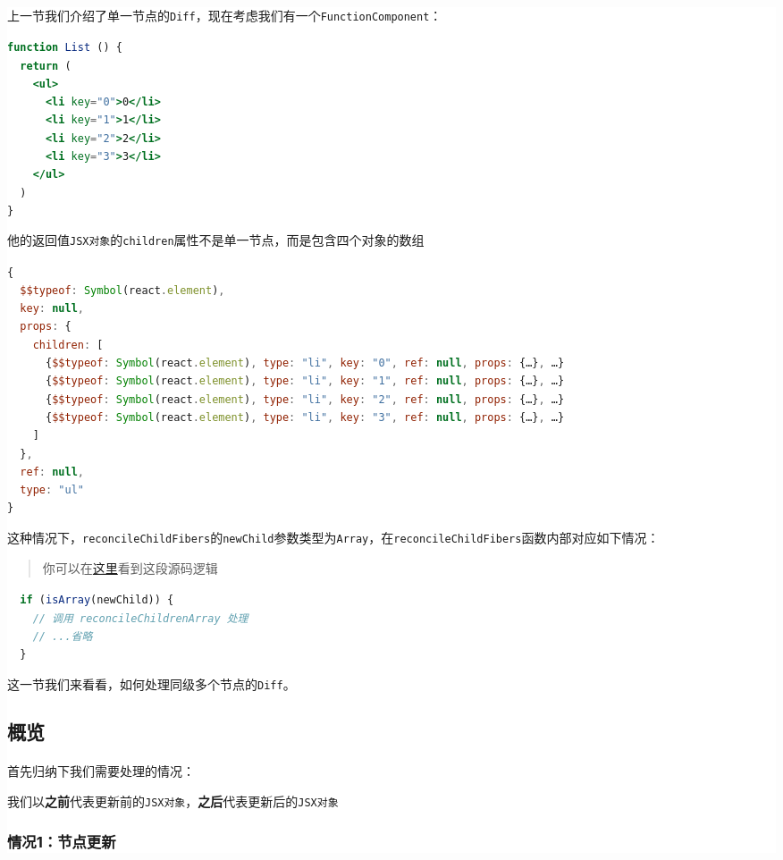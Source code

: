 
上一节我们介绍了单一节点的`Diff`，现在考虑我们有一个`FunctionComponent`：

```jsx
function List () {
  return (
    <ul>
      <li key="0">0</li>
      <li key="1">1</li>
      <li key="2">2</li>
      <li key="3">3</li>
    </ul>
  )
}
```
他的返回值`JSX对象`的`children`属性不是单一节点，而是包含四个对象的数组

```js
{
  $$typeof: Symbol(react.element),
  key: null,
  props: {
    children: [
      {$$typeof: Symbol(react.element), type: "li", key: "0", ref: null, props: {…}, …}
      {$$typeof: Symbol(react.element), type: "li", key: "1", ref: null, props: {…}, …}
      {$$typeof: Symbol(react.element), type: "li", key: "2", ref: null, props: {…}, …}
      {$$typeof: Symbol(react.element), type: "li", key: "3", ref: null, props: {…}, …}
    ]
  },
  ref: null,
  type: "ul"
}
```

这种情况下，`reconcileChildFibers`的`newChild`参数类型为`Array`，在`reconcileChildFibers`函数内部对应如下情况：

> 你可以在[这里](https://github.com/facebook/react/blob/1fb18e22ae66fdb1dc127347e169e73948778e5a/packages/react-reconciler/src/ReactChildFiber.new.js#L1352)看到这段源码逻辑

```js
  if (isArray(newChild)) {
    // 调用 reconcileChildrenArray 处理
    // ...省略
  }
```

这一节我们来看看，如何处理同级多个节点的`Diff`。

## 概览

首先归纳下我们需要处理的情况：

我们以**之前**代表更新前的`JSX对象`，**之后**代表更新后的`JSX对象`

### 情况1：节点更新
